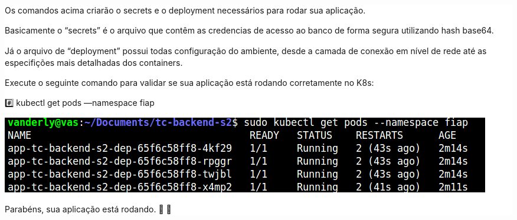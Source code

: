 
Os comandos acima criarão o secrets e o deployment necessários para rodar sua aplicação. 

Basicamente o “secrets” é o arquivo que contêm as credencias de acesso ao banco de forma segura utilizando hash base64. 

Já o arquivo de “deployment” possui todas configuração do ambiente, desde a camada de conexão em nível de rede até as especifições mais detalhadas dos containers.

Execute o seguinte comando para validar se sua aplicação está rodando corretamente no K8s:


#️⃣ kubectl get pods —namespace fiap

![alt text](/assets/image%207.png)


Parabéns, sua aplicação está rodando. 👏 🚀
